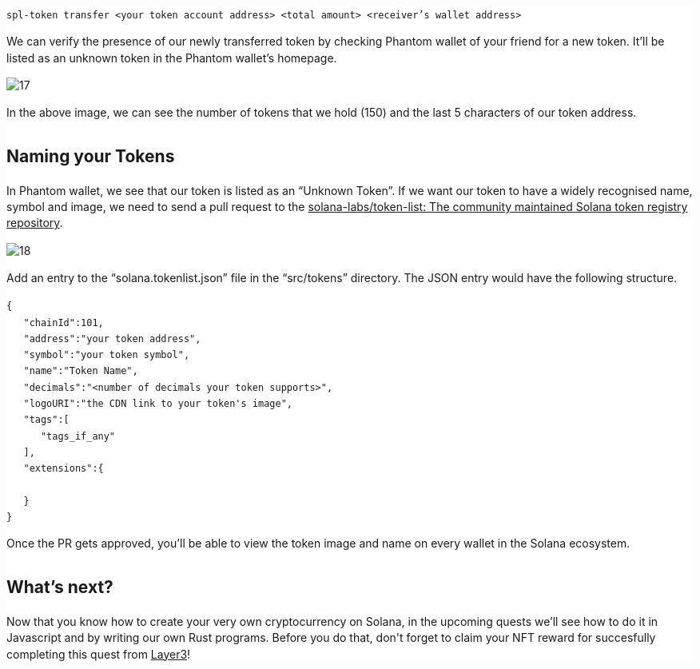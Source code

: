 ```
spl-token transfer <your token account address> <total amount> <receiver’s wallet address>
```

We can verify the presence of our newly transferred token by checking Phantom wallet of your friend for a new token. It’ll be listed as an unknown token in the Phantom wallet’s homepage.


![17](https://github.com/altsam/create_crypto_with_solana_cli/raw/main/learn_assets/17_phantom_token_balance.png)


In the above image, we can see the number of tokens that we hold (150) and the last 5 characters of our token address.

## Naming your Tokens

In Phantom wallet, we see that our token is listed as an “Unknown Token”. If we want our token to have a widely recognised name, symbol and image, we need to send a pull request to the [solana-labs/token-list: The community maintained Solana token registry repository](https://github.com/solana-labs/token-list).


![18](https://github.com/altsam/create_crypto_with_solana_cli/raw/main/learn_assets/18_github_image.png)

Add an entry to the “solana.tokenlist.json” file in the “src/tokens” directory.
The JSON entry would have the following structure.

```
{
   "chainId":101,
   "address":"your token address",
   "symbol":"your token symbol",
   "name":"Token Name",
   "decimals":"<number of decimals your token supports>",
   "logoURI":"the CDN link to your token's image",
   "tags":[
      "tags_if_any"
   ],
   "extensions":{

   }
}
```

Once the PR gets approved, you’ll be able to view the token image and name on every wallet in the Solana ecosystem.

## What’s next?

Now that you know how to create your very own cryptocurrency on Solana, in the upcoming quests we’ll see how to do it in Javascript and by writing our own Rust programs. Before you do that, don't forget to claim your NFT reward for succesfully completing this quest from [Layer3](https://alpha.layer3.xyz/task/create-your-personal-cryptocurrency-using-solana-cli)!
